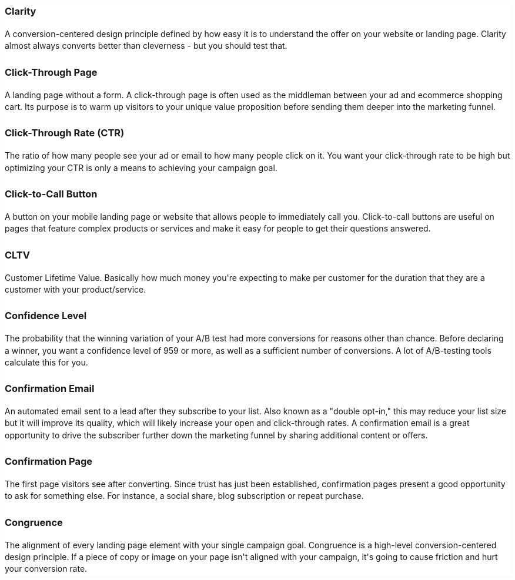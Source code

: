 ### Clarity

A conversion-centered design principle defined by how easy it is to understand the offer on your website or landing page. Clarity almost always converts better than cleverness - but you should test that.

### Click-Through Page

A landing page without a form. A click-through page is often used as the middleman between your ad and ecommerce shopping cart. Its purpose is to warm up visitors to your unique value proposition before sending them deeper into the marketing funnel.

### Click-Through Rate (CTR)

The ratio of how many people see your ad or email to how many people click on it. You want your click-through rate to be high but optimizing your CTR is only a means to achieving your campaign goal.

### Click-to-Call Button

A button on your mobile landing page or website that allows people to immediately call you. Click-to-call buttons are useful on pages that feature complex products or services and make it easy for people to get their questions answered.

### CLTV

Customer Lifetime Value. Basically how much money you're expecting to make per customer for the duration that they are a customer with your product/service.

### Confidence Level

The probability that the winning variation of your A/B test had more conversions for reasons other than chance. Before declaring a winner, you want a confidence level of 959 or more, as well as a sufficient number of conversions. A lot of A/B-testing tools calculate this for you.

### Confirmation Email

An automated email sent to a lead after they subscribe to your list. Also known as a "double opt-in," this may reduce your list size but it will improve its quality, which will likely increase your open and click-through rates. A confirmation email is a great opportunity to drive the subscriber further down the marketing funnel by sharing additional content or offers.

### Confirmation Page

The first page visitors see after converting. Since trust has just been established, confirmation pages present a good opportunity to ask for something else. For instance, a social share, blog subscription or repeat purchase.

### Congruence

The alignment of every landing page element with your single campaign goal. Congruence is a high-level conversion-centered design principle. If a piece of copy or image on your page isn't aligned with your campaign, it's going to cause friction and hurt your conversion rate.
